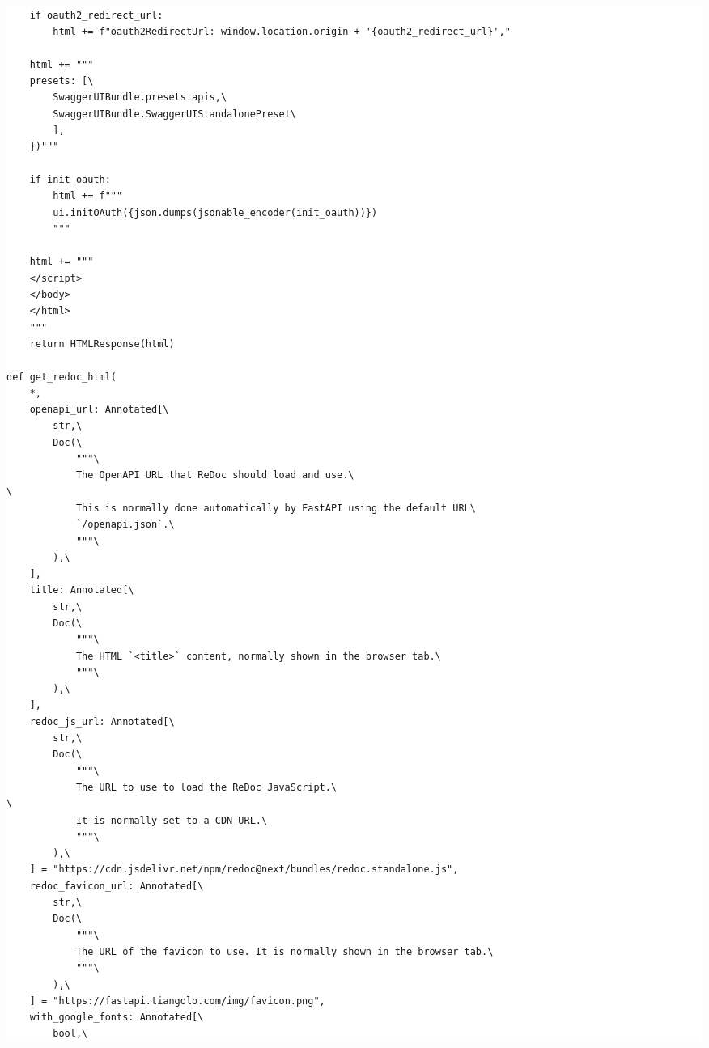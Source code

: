 ```md-code__content
    if oauth2_redirect_url:
        html += f"oauth2RedirectUrl: window.location.origin + '{oauth2_redirect_url}',"

    html += """
    presets: [\
        SwaggerUIBundle.presets.apis,\
        SwaggerUIBundle.SwaggerUIStandalonePreset\
        ],
    })"""

    if init_oauth:
        html += f"""
        ui.initOAuth({json.dumps(jsonable_encoder(init_oauth))})
        """

    html += """
    </script>
    </body>
    </html>
    """
    return HTMLResponse(html)

def get_redoc_html(
    *,
    openapi_url: Annotated[\
        str,\
        Doc(\
            """\
            The OpenAPI URL that ReDoc should load and use.\
\
            This is normally done automatically by FastAPI using the default URL\
            `/openapi.json`.\
            """\
        ),\
    ],
    title: Annotated[\
        str,\
        Doc(\
            """\
            The HTML `<title>` content, normally shown in the browser tab.\
            """\
        ),\
    ],
    redoc_js_url: Annotated[\
        str,\
        Doc(\
            """\
            The URL to use to load the ReDoc JavaScript.\
\
            It is normally set to a CDN URL.\
            """\
        ),\
    ] = "https://cdn.jsdelivr.net/npm/redoc@next/bundles/redoc.standalone.js",
    redoc_favicon_url: Annotated[\
        str,\
        Doc(\
            """\
            The URL of the favicon to use. It is normally shown in the browser tab.\
            """\
        ),\
    ] = "https://fastapi.tiangolo.com/img/favicon.png",
    with_google_fonts: Annotated[\
        bool,\
```